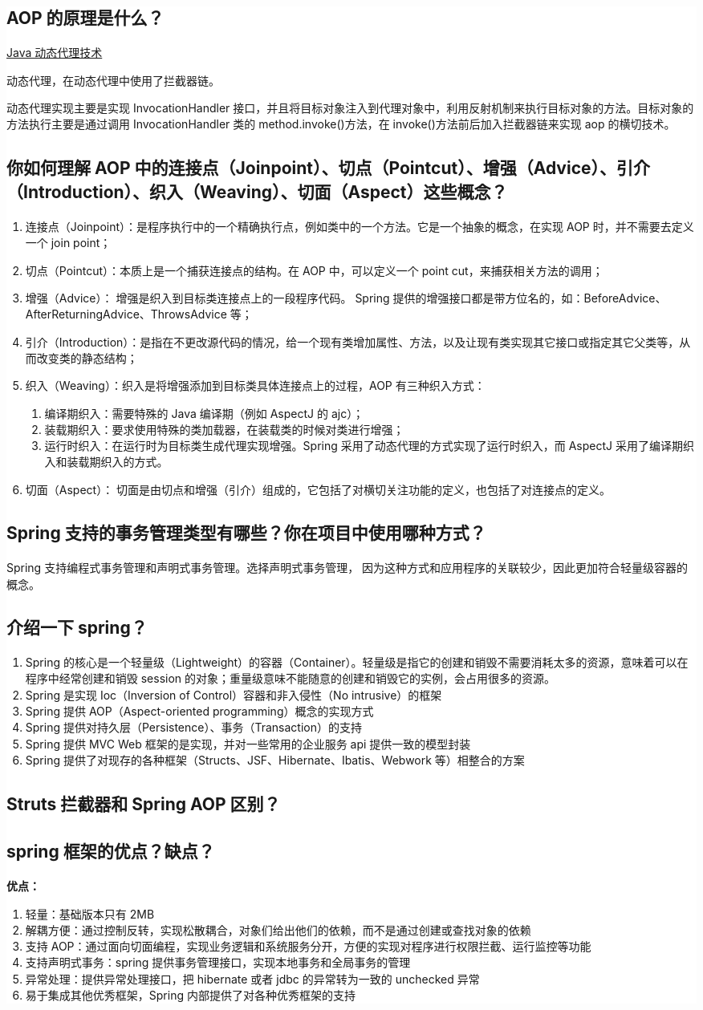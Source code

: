 ## AOP 的原理是什么？

[Java 动态代理技术](https://app.yinxiang.com/fx/63f8a49e-f979-4743-83f6-1bceb15b242b)

动态代理，在动态代理中使用了拦截器链。

动态代理实现主要是实现 InvocationHandler 接口，并且将目标对象注入到代理对象中，利用反射机制来执行目标对象的方法。目标对象的方法执行主要是通过调用 InvocationHandler 类的 method.invoke()方法，在 invoke()方法前后加入拦截器链来实现 aop 的横切技术。

## 你如何理解 AOP 中的连接点（Joinpoint）、切点（Pointcut）、增强（Advice）、引介（Introduction）、织入（Weaving）、切面（Aspect）这些概念？

1. 连接点（Joinpoint）：是程序执行中的一个精确执行点，例如类中的一个方法。它是一个抽象的概念，在实现 AOP 时，并不需要去定义一个 join point；

2. 切点（Pointcut）：本质上是一个捕获连接点的结构。在 AOP 中，可以定义一个 point cut，来捕获相关方法的调用；

3. 增强（Advice）： 增强是织入到目标类连接点上的一段程序代码。 Spring 提供的增强接口都是带方位名的，如：BeforeAdvice、AfterReturningAdvice、ThrowsAdvice 等；

4. 引介（Introduction）：是指在不更改源代码的情况，给一个现有类增加属性、方法，以及让现有类实现其它接口或指定其它父类等，从而改变类的静态结构；
5. 织入（Weaving）：织入是将增强添加到目标类具体连接点上的过程，AOP 有三种织入方式：

   1. 编译期织入：需要特殊的 Java 编译期（例如 AspectJ 的 ajc）；
   2. 装载期织入：要求使用特殊的类加载器，在装载类的时候对类进行增强；
   3. 运行时织入：在运行时为目标类生成代理实现增强。Spring 采用了动态代理的方式实现了运行时织入，而 AspectJ 采用了编译期织入和装载期织入的方式。

6. 切面（Aspect）： 切面是由切点和增强（引介）组成的，它包括了对横切关注功能的定义，也包括了对连接点的定义。

## Spring 支持的事务管理类型有哪些？你在项目中使用哪种方式？

Spring 支持编程式事务管理和声明式事务管理。选择声明式事务管理， 因为这种方式和应用程序的关联较少，因此更加符合轻量级容器的概念。

## 介绍一下 spring？

1. Spring 的核心是一个轻量级（Lightweight）的容器（Container）。轻量级是指它的创建和销毁不需要消耗太多的资源，意味着可以在程序中经常创建和销毁 session 的对象；重量级意味不能随意的创建和销毁它的实例，会占用很多的资源。
2. Spring 是实现 Ioc（Inversion of Control）容器和非入侵性（No intrusive）的框架
3. Spring 提供 AOP（Aspect-oriented programming）概念的实现方式
4. Spring 提供对持久层（Persistence）、事务（Transaction）的支持
5. Spring 提供 MVC Web 框架的是实现，并对一些常用的企业服务 api 提供一致的模型封装
6. Spring 提供了对现存的各种框架（Structs、JSF、Hibernate、Ibatis、Webwork 等）相整合的方案

## Struts 拦截器和 Spring AOP 区别？

## spring 框架的优点？缺点？

**优点：**

1. 轻量：基础版本只有 2MB
2. 解耦方便：通过控制反转，实现松散耦合，对象们给出他们的依赖，而不是通过创建或查找对象的依赖
3. 支持 AOP：通过面向切面编程，实现业务逻辑和系统服务分开，方便的实现对程序进行权限拦截、运行监控等功能
4. 支持声明式事务：spring 提供事务管理接口，实现本地事务和全局事务的管理
5. 异常处理：提供异常处理接口，把 hibernate 或者 jdbc 的异常转为一致的 unchecked 异常
6. 易于集成其他优秀框架，Spring 内部提供了对各种优秀框架的支持
